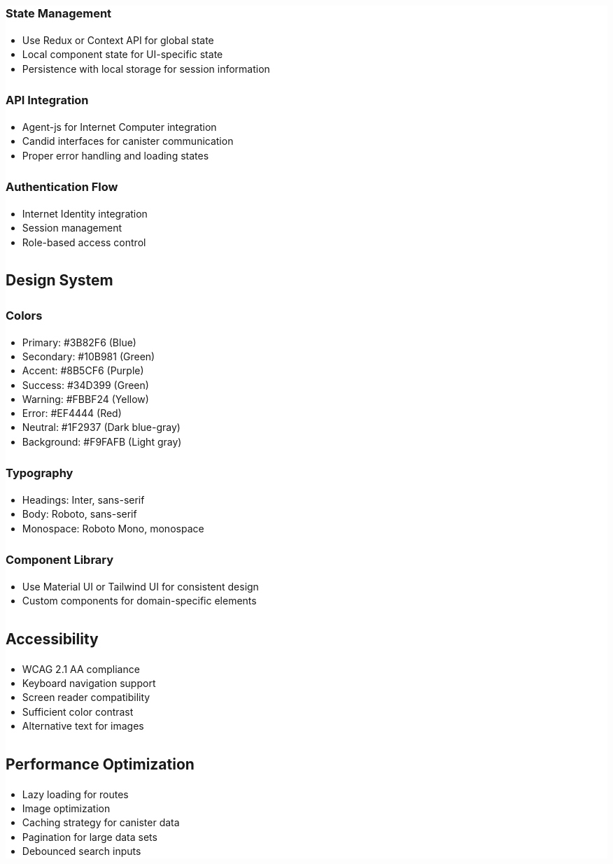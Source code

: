 ### State Management

- Use Redux or Context API for global state
- Local component state for UI-specific state
- Persistence with local storage for session information

### API Integration

- Agent-js for Internet Computer integration
- Candid interfaces for canister communication
- Proper error handling and loading states

### Authentication Flow

- Internet Identity integration
- Session management
- Role-based access control

## Design System

### Colors

- Primary: #3B82F6 (Blue)
- Secondary: #10B981 (Green)
- Accent: #8B5CF6 (Purple)
- Success: #34D399 (Green)
- Warning: #FBBF24 (Yellow)
- Error: #EF4444 (Red)
- Neutral: #1F2937 (Dark blue-gray)
- Background: #F9FAFB (Light gray)

### Typography

- Headings: Inter, sans-serif
- Body: Roboto, sans-serif
- Monospace: Roboto Mono, monospace

### Component Library

- Use Material UI or Tailwind UI for consistent design
- Custom components for domain-specific elements

## Accessibility

- WCAG 2.1 AA compliance
- Keyboard navigation support
- Screen reader compatibility
- Sufficient color contrast
- Alternative text for images

## Performance Optimization

- Lazy loading for routes
- Image optimization
- Caching strategy for canister data
- Pagination for large data sets
- Debounced search inputs
